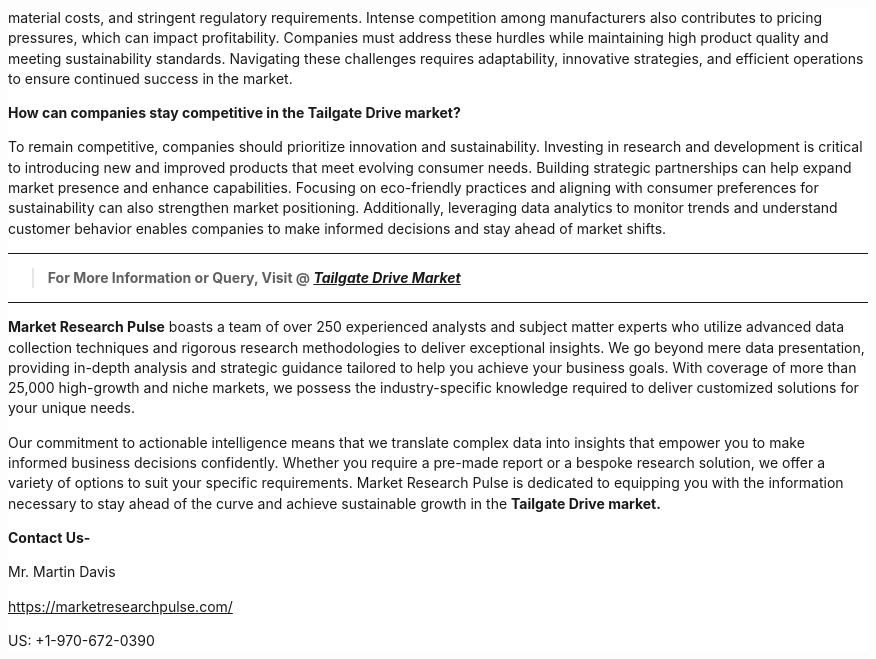 material costs, and stringent regulatory requirements. Intense competition among manufacturers also contributes to pricing pressures, which can impact profitability. Companies must address these hurdles while maintaining high product quality and meeting sustainability standards. Navigating these challenges requires adaptability, innovative strategies, and efficient operations to ensure continued success in the market.</p><p><strong>How can companies stay competitive in the Tailgate Drive market?</strong></p><p>To remain competitive, companies should prioritize innovation and sustainability. Investing in research and development is critical to introducing new and improved products that meet evolving consumer needs. Building strategic partnerships can help expand market presence and enhance capabilities. Focusing on eco-friendly practices and aligning with consumer preferences for sustainability can also strengthen market positioning. Additionally, leveraging data analytics to monitor trends and understand customer behavior enables companies to make informed decisions and stay ahead of market shifts.</p><hr /><blockquote><p><strong>For More Information or Query, Visit @&nbsp;<em><a href="https://marketresearchpulse.com/report/9085/tailgate-drive-market?utm_source=Linkedin&utm_medium=021">Tailgate Drive Market</a></em></strong></p></blockquote><hr /><p><strong>Market Research Pulse</strong> boasts a team of over 250 experienced analysts and subject matter experts who utilize advanced data collection techniques and rigorous research methodologies to deliver exceptional insights. We go beyond mere data presentation, providing in-depth analysis and strategic guidance tailored to help you achieve your business goals. With coverage of more than 25,000 high-growth and niche markets, we possess the industry-specific knowledge required to deliver customized solutions for your unique needs.</p><p>Our commitment to actionable intelligence means that we translate complex data into insights that empower you to make informed business decisions confidently. Whether you require a pre-made report or a bespoke research solution, we offer a variety of options to suit your specific requirements. Market Research Pulse is dedicated to equipping you with the information necessary to stay ahead of the curve and achieve sustainable growth in the <strong>Tailgate Drive market.</strong></p><p><strong>Contact Us-</strong></p><p>Mr. Martin Davis</p><p>https://marketresearchpulse.com/</p><p>US: +1-970-672-0390</p>

